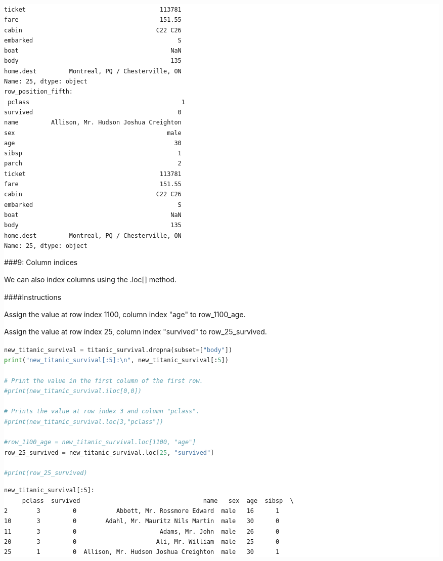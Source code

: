     ticket                                     113781
    fare                                       151.55
    cabin                                     C22 C26
    embarked                                        S
    boat                                          NaN
    body                                          135
    home.dest         Montreal, PQ / Chesterville, ON
    Name: 25, dtype: object
    row_position_fifth:
     pclass                                          1
    survived                                        0
    name         Allison, Mr. Hudson Joshua Creighton
    sex                                          male
    age                                            30
    sibsp                                           1
    parch                                           2
    ticket                                     113781
    fare                                       151.55
    cabin                                     C22 C26
    embarked                                        S
    boat                                          NaN
    body                                          135
    home.dest         Montreal, PQ / Chesterville, ON
    Name: 25, dtype: object
    

###9: Column indices

We can also index columns using the .loc[] method.

####Instructions

Assign the value at row index 1100, column index "age" to row_1100_age.

Assign the value at row index 25, column index "survived" to row_25_survived.


```python
new_titanic_survival = titanic_survival.dropna(subset=["body"])
print("new_titanic_survival[:5]:\n", new_titanic_survival[:5])

# Print the value in the first column of the first row.
#print(new_titanic_survival.iloc[0,0])

# Prints the value at row index 3 and column "pclass".
#print(new_titanic_survival.loc[3,"pclass"])

#row_1100_age = new_titanic_survival.loc[1100, "age"]
row_25_survived = new_titanic_survival.loc[25, "survived"]

#print(row_25_survived)
```

    new_titanic_survival[:5]:
         pclass  survived                                  name   sex  age  sibsp  \
    2        3         0           Abbott, Mr. Rossmore Edward  male   16      1   
    10       3         0        Adahl, Mr. Mauritz Nils Martin  male   30      0   
    11       3         0                       Adams, Mr. John  male   26      0   
    20       3         0                      Ali, Mr. William  male   25      0   
    25       1         0  Allison, Mr. Hudson Joshua Creighton  male   30      1   
    